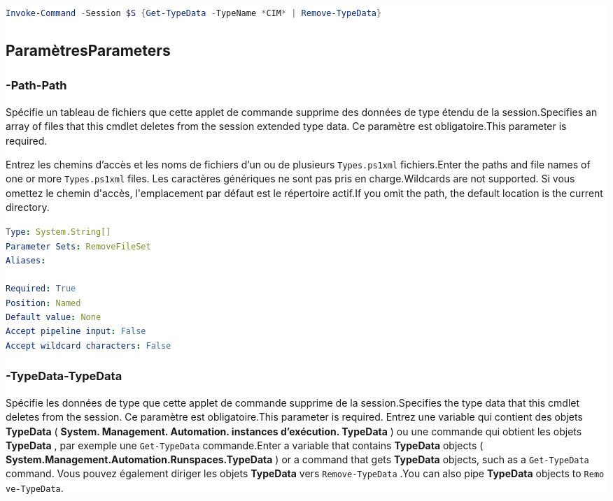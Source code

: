 ```powershell
Invoke-Command -Session $S {Get-TypeData -TypeName *CIM* | Remove-TypeData}
```

## <span data-ttu-id="33ec7-141">Paramètres</span><span class="sxs-lookup"><span data-stu-id="33ec7-141">Parameters</span></span>

### <span data-ttu-id="33ec7-142">-Path</span><span class="sxs-lookup"><span data-stu-id="33ec7-142">-Path</span></span>

<span data-ttu-id="33ec7-143">Spécifie un tableau de fichiers que cette applet de commande supprime des données de type étendu de la session.</span><span class="sxs-lookup"><span data-stu-id="33ec7-143">Specifies an array of files that this cmdlet deletes from the session extended type data.</span></span> <span data-ttu-id="33ec7-144">Ce paramètre est obligatoire.</span><span class="sxs-lookup"><span data-stu-id="33ec7-144">This parameter is required.</span></span>

<span data-ttu-id="33ec7-145">Entrez les chemins d’accès et les noms de fichiers d’un ou de plusieurs `Types.ps1xml` fichiers.</span><span class="sxs-lookup"><span data-stu-id="33ec7-145">Enter the paths and file names of one or more `Types.ps1xml` files.</span></span> <span data-ttu-id="33ec7-146">Les caractères génériques ne sont pas pris en charge.</span><span class="sxs-lookup"><span data-stu-id="33ec7-146">Wildcards are not supported.</span></span> <span data-ttu-id="33ec7-147">Si vous omettez le chemin d'accès, l'emplacement par défaut est le répertoire actif.</span><span class="sxs-lookup"><span data-stu-id="33ec7-147">If you omit the path, the default location is the current directory.</span></span>

```yaml
Type: System.String[]
Parameter Sets: RemoveFileSet
Aliases:

Required: True
Position: Named
Default value: None
Accept pipeline input: False
Accept wildcard characters: False
```

### <span data-ttu-id="33ec7-148">-TypeData</span><span class="sxs-lookup"><span data-stu-id="33ec7-148">-TypeData</span></span>

<span data-ttu-id="33ec7-149">Spécifie les données de type que cette applet de commande supprime de la session.</span><span class="sxs-lookup"><span data-stu-id="33ec7-149">Specifies the type data that this cmdlet deletes from the session.</span></span> <span data-ttu-id="33ec7-150">Ce paramètre est obligatoire.</span><span class="sxs-lookup"><span data-stu-id="33ec7-150">This parameter is required.</span></span> <span data-ttu-id="33ec7-151">Entrez une variable qui contient des objets **TypeData** ( **System. Management. Automation. instances d’exécution. TypeData** ) ou une commande qui obtient les objets **TypeData** , par exemple une `Get-TypeData` commande.</span><span class="sxs-lookup"><span data-stu-id="33ec7-151">Enter a variable that contains **TypeData** objects ( **System.Management.Automation.Runspaces.TypeData** ) or a command that gets **TypeData** objects, such as a `Get-TypeData` command.</span></span> <span data-ttu-id="33ec7-152">Vous pouvez également diriger les objets **TypeData** vers `Remove-TypeData` .</span><span class="sxs-lookup"><span data-stu-id="33ec7-152">You can also pipe **TypeData** objects to `Remove-TypeData`.</span></span>
